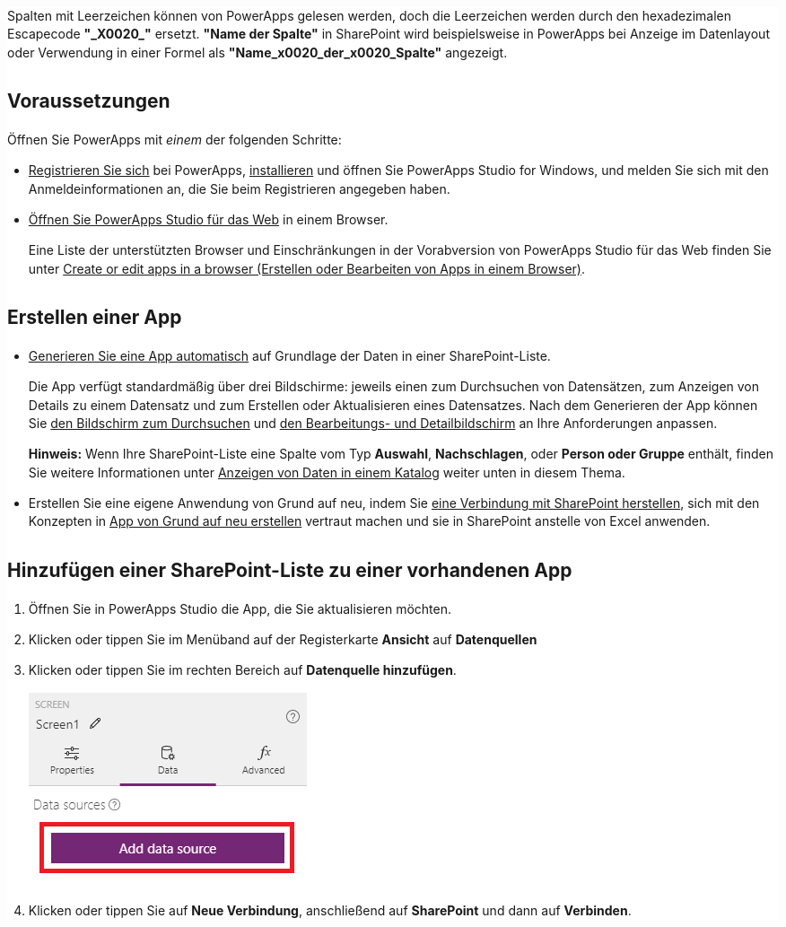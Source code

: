 Spalten mit Leerzeichen können von PowerApps gelesen werden, doch die Leerzeichen werden durch den hexadezimalen Escapecode **"\_X0020\_"** ersetzt. **"Name der Spalte"** in SharePoint wird beispielsweise in PowerApps bei Anzeige im Datenlayout oder Verwendung in einer Formel als **"Name_x0020_der_x0020_Spalte"** angezeigt.

## <a name="prerequisites"></a>Voraussetzungen
Öffnen Sie PowerApps mit *einem* der folgenden Schritte:

* [Registrieren Sie sich](../signup-for-powerapps.md) bei PowerApps, [installieren](http://aka.ms/powerappsinstall) und öffnen Sie PowerApps Studio for Windows, und melden Sie sich mit den Anmeldeinformationen an, die Sie beim Registrieren angegeben haben.
* [Öffnen Sie PowerApps Studio für das Web](https://create.powerapps.com/api/start) in einem Browser.
  
    Eine Liste der unterstützten Browser und Einschränkungen in der Vorabversion von PowerApps Studio für das Web finden Sie unter [Create or edit apps in a browser (Erstellen oder Bearbeiten von Apps in einem Browser)](../create-app-browser.md).

## <a name="create-an-app"></a>Erstellen einer App
* [Generieren Sie eine App automatisch](../app-from-sharepoint.md) auf Grundlage der Daten in einer SharePoint-Liste.
  
    Die App verfügt standardmäßig über drei Bildschirme: jeweils einen zum Durchsuchen von Datensätzen, zum Anzeigen von Details zu einem Datensatz und zum Erstellen oder Aktualisieren eines Datensatzes. Nach dem Generieren der App können Sie [den Bildschirm zum Durchsuchen](../customize-layout-sharepoint.md) und [den Bearbeitungs- und Detailbildschirm](../customize-forms-sharepoint.md) an Ihre Anforderungen anpassen.
  
    **Hinweis:** Wenn Ihre SharePoint-Liste eine Spalte vom Typ **Auswahl**, **Nachschlagen**, oder **Person oder Gruppe** enthält, finden Sie weitere Informationen unter [Anzeigen von Daten in einem Katalog](connection-sharepoint-online.md#show-data-in-a-gallery) weiter unten in diesem Thema.
* Erstellen Sie eine eigene Anwendung von Grund auf neu, indem Sie [eine Verbindung mit SharePoint herstellen](../connect-to-sharepoint.md), sich mit den Konzepten in [App von Grund auf neu erstellen](../get-started-create-from-blank.md) vertraut machen und sie in SharePoint anstelle von Excel anwenden.

## <a name="add-a-sharepoint-list-to-an-existing-app"></a>Hinzufügen einer SharePoint-Liste zu einer vorhandenen App
1. Öffnen Sie in PowerApps Studio die App, die Sie aktualisieren möchten.
2. Klicken oder tippen Sie im Menüband auf der Registerkarte **Ansicht** auf **Datenquellen**
3. Klicken oder tippen Sie im rechten Bereich auf **Datenquelle hinzufügen**.
   
    ![Datenquelle hinzufügen](./media/connection-sharepoint-online/add-data-source.png)
4. Klicken oder tippen Sie auf **Neue Verbindung**, anschließend auf **SharePoint** und dann auf **Verbinden**.
   